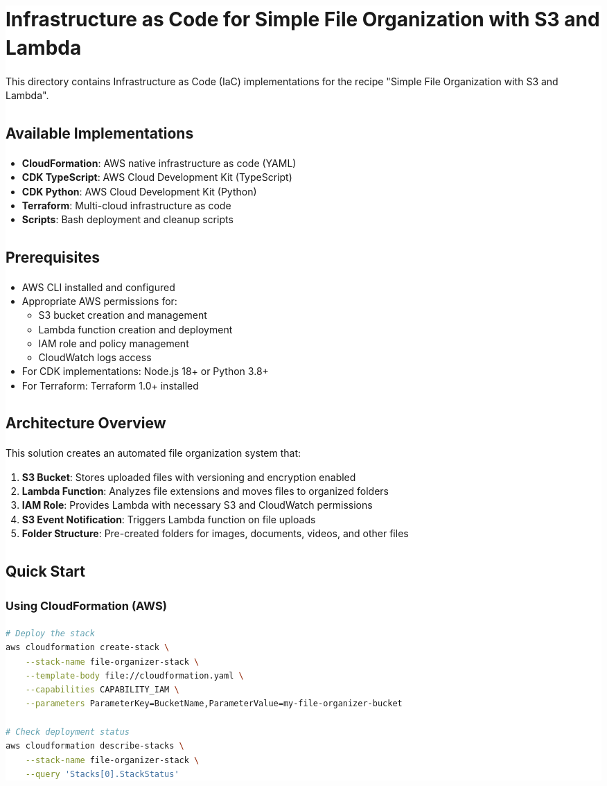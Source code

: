 # Infrastructure as Code for Simple File Organization with S3 and Lambda

This directory contains Infrastructure as Code (IaC) implementations for the recipe "Simple File Organization with S3 and Lambda".

## Available Implementations

- **CloudFormation**: AWS native infrastructure as code (YAML)
- **CDK TypeScript**: AWS Cloud Development Kit (TypeScript)
- **CDK Python**: AWS Cloud Development Kit (Python)
- **Terraform**: Multi-cloud infrastructure as code
- **Scripts**: Bash deployment and cleanup scripts

## Prerequisites

- AWS CLI installed and configured
- Appropriate AWS permissions for:
  - S3 bucket creation and management
  - Lambda function creation and deployment
  - IAM role and policy management
  - CloudWatch logs access
- For CDK implementations: Node.js 18+ or Python 3.8+
- For Terraform: Terraform 1.0+ installed

## Architecture Overview

This solution creates an automated file organization system that:

1. **S3 Bucket**: Stores uploaded files with versioning and encryption enabled
2. **Lambda Function**: Analyzes file extensions and moves files to organized folders
3. **IAM Role**: Provides Lambda with necessary S3 and CloudWatch permissions
4. **S3 Event Notification**: Triggers Lambda function on file uploads
5. **Folder Structure**: Pre-created folders for images, documents, videos, and other files

## Quick Start

### Using CloudFormation (AWS)

```bash
# Deploy the stack
aws cloudformation create-stack \
    --stack-name file-organizer-stack \
    --template-body file://cloudformation.yaml \
    --capabilities CAPABILITY_IAM \
    --parameters ParameterKey=BucketName,ParameterValue=my-file-organizer-bucket

# Check deployment status
aws cloudformation describe-stacks \
    --stack-name file-organizer-stack \
    --query 'Stacks[0].StackStatus'
```
